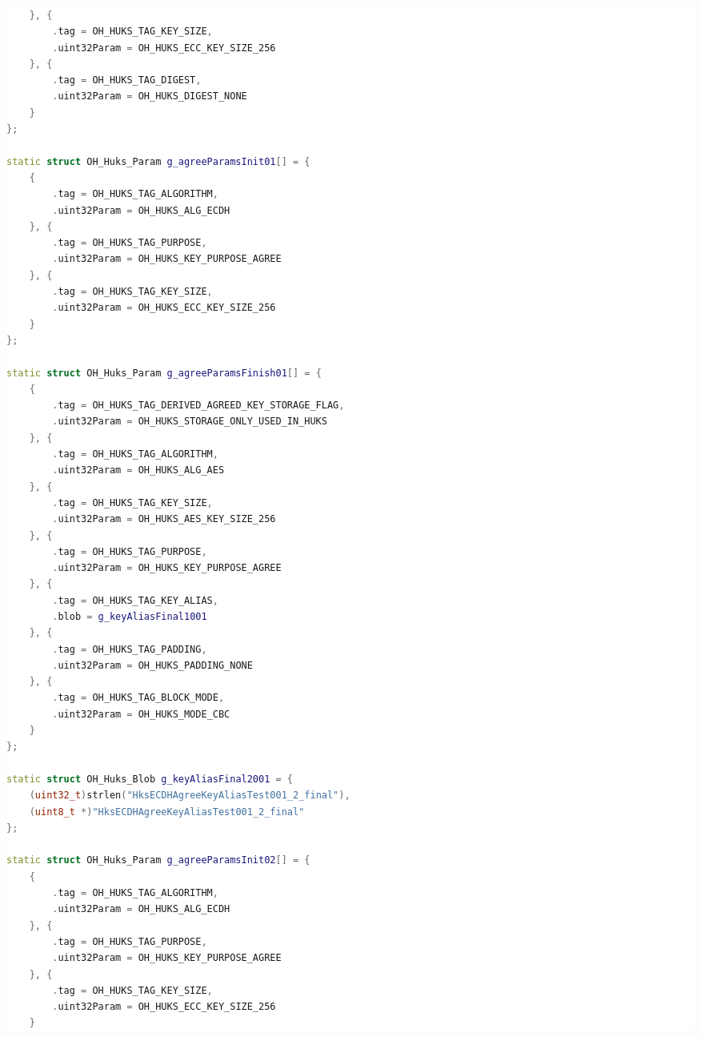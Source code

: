 ```C++
    }, {
        .tag = OH_HUKS_TAG_KEY_SIZE,
        .uint32Param = OH_HUKS_ECC_KEY_SIZE_256
    }, {
        .tag = OH_HUKS_TAG_DIGEST,
        .uint32Param = OH_HUKS_DIGEST_NONE
    }
};

static struct OH_Huks_Param g_agreeParamsInit01[] = {
    {
        .tag = OH_HUKS_TAG_ALGORITHM,
        .uint32Param = OH_HUKS_ALG_ECDH
    }, {
        .tag = OH_HUKS_TAG_PURPOSE,
        .uint32Param = OH_HUKS_KEY_PURPOSE_AGREE
    }, {
        .tag = OH_HUKS_TAG_KEY_SIZE,
        .uint32Param = OH_HUKS_ECC_KEY_SIZE_256
    }
};

static struct OH_Huks_Param g_agreeParamsFinish01[] = {
    {
        .tag = OH_HUKS_TAG_DERIVED_AGREED_KEY_STORAGE_FLAG,
        .uint32Param = OH_HUKS_STORAGE_ONLY_USED_IN_HUKS
    }, {
        .tag = OH_HUKS_TAG_ALGORITHM,
        .uint32Param = OH_HUKS_ALG_AES
    }, {
        .tag = OH_HUKS_TAG_KEY_SIZE,
        .uint32Param = OH_HUKS_AES_KEY_SIZE_256
    }, {
        .tag = OH_HUKS_TAG_PURPOSE,
        .uint32Param = OH_HUKS_KEY_PURPOSE_AGREE
    }, {
        .tag = OH_HUKS_TAG_KEY_ALIAS,
        .blob = g_keyAliasFinal1001
    }, {
        .tag = OH_HUKS_TAG_PADDING,
        .uint32Param = OH_HUKS_PADDING_NONE
    }, {
        .tag = OH_HUKS_TAG_BLOCK_MODE,
        .uint32Param = OH_HUKS_MODE_CBC
    }
};

static struct OH_Huks_Blob g_keyAliasFinal2001 = {
    (uint32_t)strlen("HksECDHAgreeKeyAliasTest001_2_final"),
    (uint8_t *)"HksECDHAgreeKeyAliasTest001_2_final"
};

static struct OH_Huks_Param g_agreeParamsInit02[] = {
    {
        .tag = OH_HUKS_TAG_ALGORITHM,
        .uint32Param = OH_HUKS_ALG_ECDH
    }, {
        .tag = OH_HUKS_TAG_PURPOSE,
        .uint32Param = OH_HUKS_KEY_PURPOSE_AGREE
    }, {
        .tag = OH_HUKS_TAG_KEY_SIZE,
        .uint32Param = OH_HUKS_ECC_KEY_SIZE_256
    }
```